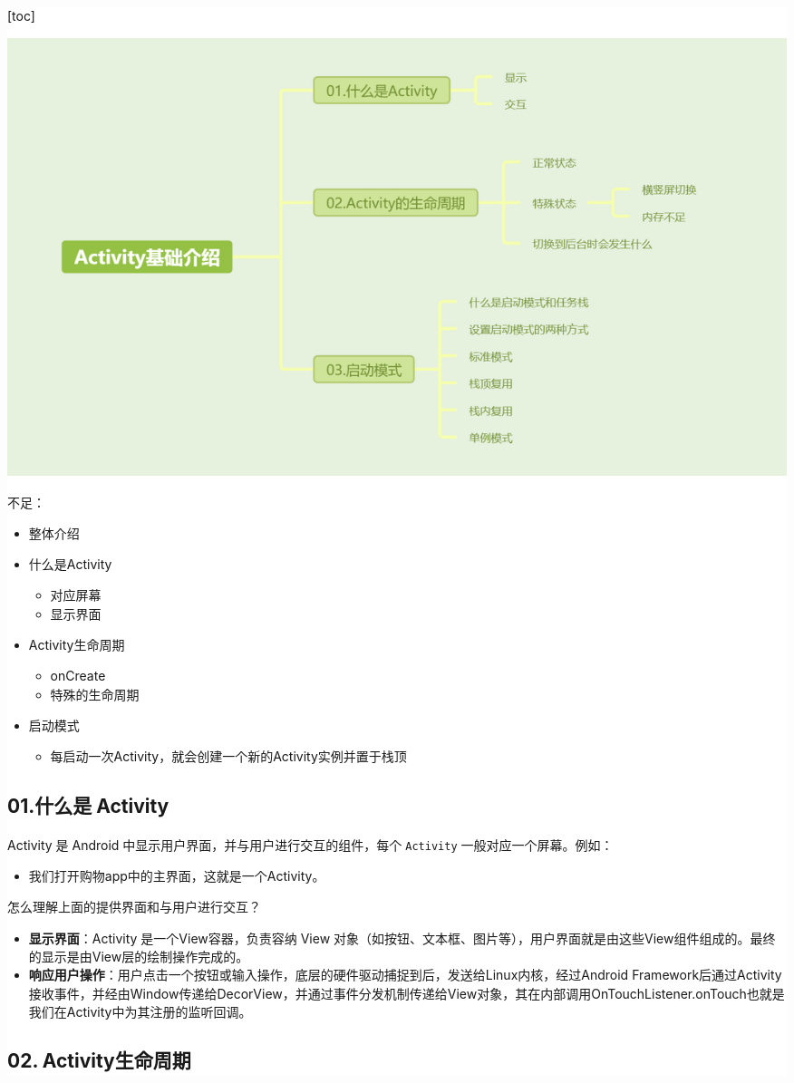 [toc]

![image-20241223162501728](./../_pic_/image-20241223162501728.png)

不足：

- 整体介绍

- 什么是Activity
  - 对应屏幕
  - 显示界面
- Activity生命周期
  - onCreate
  - 特殊的生命周期
- 启动模式
  - 每启动一次Activity，就会创建一个新的Activity实例并置于栈顶

## 01.什么是 Activity

Activity 是 Android 中显示用户界面，并与用户进行交互的组件，每个 `Activity` 一般对应一个屏幕。例如：

-  我们打开购物app中的主界面，这就是一个Activity。

怎么理解上面的提供界面和与用户进行交互？

- **显示界面**：Activity 是一个View容器，负责容纳 View 对象（如按钮、文本框、图片等），用户界面就是由这些View组件组成的。最终的显示是由View层的绘制操作完成的。
- **响应用户操作**：用户点击一个按钮或输入操作，底层的硬件驱动捕捉到后，发送给Linux内核，经过Android Framework后通过Activity 接收事件，并经由Window传递给DecorView，并通过事件分发机制传递给View对象，其在内部调用OnTouchListener.onTouch也就是我们在Activity中为其注册的监听回调。

## 02. Activity生命周期
